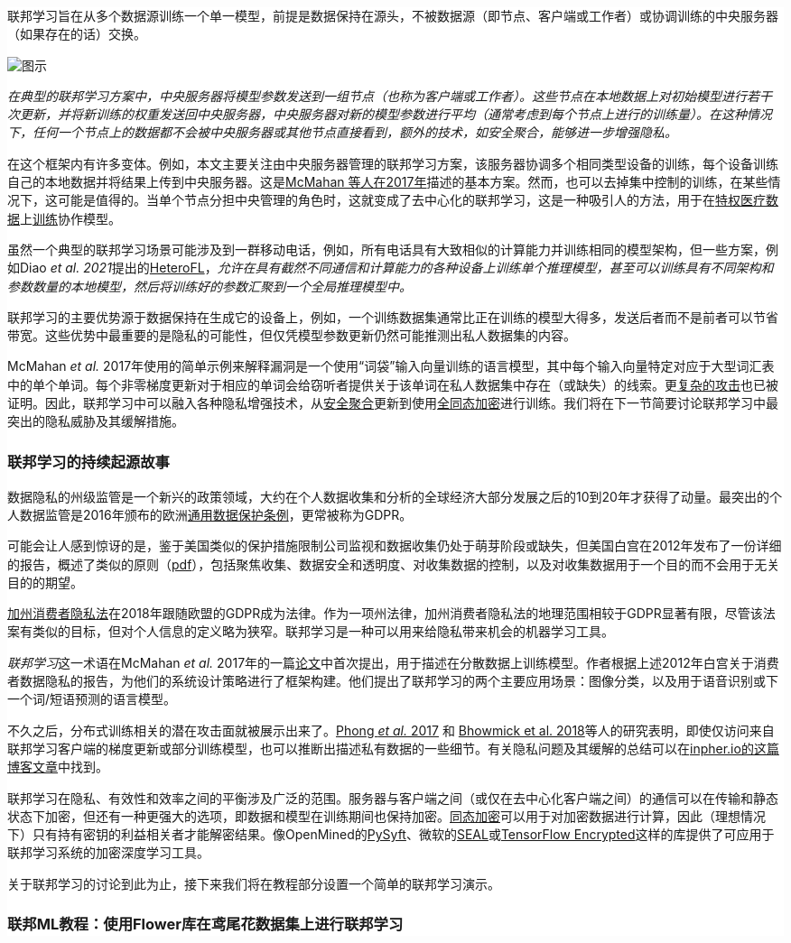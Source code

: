联邦学习旨在从多个数据源训练一个单一模型，前提是数据保持在源头，不被数据源（即节点、客户端或工作者）或协调训练的中央服务器（如果存在的话）交换。

![图示](../Images/05695c8aff2696c10ecf1e18dd7473c0.png)

*在典型的联邦学习方案中，中央服务器将模型参数发送到一组节点（也称为客户端或工作者）。这些节点在本地数据上对初始模型进行若干次更新，并将新训练的权重发送回中央服务器，中央服务器对新的模型参数进行平均（通常考虑到每个节点上进行的训练量）。在这种情况下，任何一个节点上的数据都不会被中央服务器或其他节点直接看到，额外的技术，如安全聚合，能够进一步增强隐私。*

在这个框架内有许多变体。例如，本文主要关注由中央服务器管理的联邦学习方案，该服务器协调多个相同类型设备的训练，每个设备训练自己的本地数据并将结果上传到中央服务器。这是[McMahan 等人在2017年](https://arxiv.org/abs/1602.05629)描述的基本方案。然而，也可以去掉集中控制的训练，在某些情况下，这可能是值得的。当单个节点分担中央管理的角色时，这就变成了去中心化的联邦学习，这是一种吸引人的方法，用于在[特权医疗数据](https://www.semanticscholar.org/paper/Decentralized-Federated-Learning-for-Electronic-Lu-Zhang/c838937405bce0365b6d4b1dc80f91c22cfa7b31)上[训练](https://www.semanticscholar.org/paper/BrainTorrent%3A-A-Peer-to-Peer-Environment-for-Roy-Siddiqui/aad543a5b7f231f085764ce0258fe8914a15006f)协作模型。

虽然一个典型的联邦学习场景可能涉及到一群移动电话，例如，所有电话具有大致相似的计算能力并训练相同的模型架构，但一些方案，例如Diao *et al. 2021*提出的[HeteroFL](https://arxiv.org/abs/2010.01264)，*允许在具有截然不同通信和计算能力的各种设备上训练单个推理模型，甚至可以训练具有不同架构和参数数量的本地模型，然后将训练好的参数汇聚到一个全局推理模型中。*

联邦学习的主要优势源于数据保持在生成它的设备上，例如，一个训练数据集通常比正在训练的模型大得多，发送后者而不是前者可以节省带宽。这些优势中最重要的是隐私的可能性，但仅凭模型参数更新仍然可能推测出私人数据集的内容。

McMahan *et al.* 2017年使用的简单示例来解释漏洞是一个使用“词袋”输入向量训练的语言模型，其中每个输入向量特定对应于大型词汇表中的单个单词。每个非零梯度更新对于相应的单词会给窃听者提供关于该单词在私人数据集中存在（或缺失）的线索。更[复杂的攻击](https://inpher.io/journal-blog/the-privacy-risk-right-under-our-nose-in-federated-learning-part-1/)也已被证明。因此，联邦学习中可以融入各种隐私增强技术，从[安全聚合](https://dl.acm.org/doi/10.1145/3133956.3133982)更新到使用[全同态加密](https://www.usenix.org/conference/atc20/presentation/zhang-chengliang)进行训练。我们将在下一节简要讨论联邦学习中最突出的隐私威胁及其缓解措施。

### ****联邦学习的持续起源故事****

数据隐私的州级监管是一个新兴的政策领域，大约在个人数据收集和分析的全球经济大部分发展之后的10到20年才获得了动量。最突出的个人数据监管是2016年颁布的欧洲[通用数据保护条例](https://en.wikipedia.org/wiki/General_Data_Protection_Regulation)，更常被称为GDPR。

可能会让人感到惊讶的是，鉴于美国类似的保护措施限制公司监视和数据收集仍处于萌芽阶段或缺失，但美国白宫在2012年发布了一份详细的报告，概述了类似的原则（[pdf](https://obamawhitehouse.archives.gov/sites/default/files/privacy-final.pdf)），包括聚焦收集、数据安全和透明度、对收集数据的控制，以及对收集数据用于一个目的而不会用于无关目的的期望。

[加州消费者隐私法](https://www.oag.ca.gov/privacy/ccpa)在2018年跟随欧盟的GDPR成为法律。作为一项州法律，加州消费者隐私法的地理范围相较于GDPR显著有限，尽管该法案有类似的目标，但对个人信息的定义略为狭窄。联邦学习是一种可以用来给隐私带来机会的机器学习工具。

*联邦学习*这一术语在McMahan *et al.* 2017年的一篇[论文](https://arxiv.org/abs/1602.05629)中首次提出，用于描述在分散数据上训练模型。作者根据上述2012年白宫关于消费者数据隐私的报告，为他们的系统设计策略进行了框架构建。他们提出了联邦学习的两个主要应用场景：图像分类，以及用于语音识别或下一个词/短语预测的语言模型。

不久之后，分布式训练相关的潜在攻击面就被展示出来了。[Phong *et al.* 2017](https://ieeexplore.ieee.org/document/8241854) 和 [Bhowmick et al. 2018](https://arxiv.org/abs/1812.00984)等人的研究表明，即使仅访问来自联邦学习客户端的梯度更新或部分训练模型，也可以推断出描述私有数据的一些细节。有关隐私问题及其缓解的总结可以在[inpher.io的这篇博客文章](https://inpher.io/journal-blog/the-privacy-risk-right-under-our-nose-in-federated-learning-part-1/)中找到。

联邦学习在隐私、有效性和效率之间的平衡涉及广泛的范围。服务器与客户端之间（或仅在去中心化客户端之间）的通信可以在传输和静态状态下加密，但还有一种更强大的选项，即数据和模型在训练期间也保持加密。[同态加密](https://en.wikipedia.org/wiki/Homomorphic_encryption)可以用于对加密数据进行计算，因此（理想情况下）只有持有密钥的利益相关者才能解密结果。像OpenMined的[PySyft](https://github.com/OpenMined/PySyft)、微软的[SEAL](https://github.com/Microsoft/SEAL)或[TensorFlow Encrypted](https://github.com/tf-encrypted/tf-encrypted)这样的库提供了可应用于联邦学习系统的加密深度学习工具。

关于联邦学习的讨论到此为止，接下来我们将在教程部分设置一个简单的联邦学习演示。

### ****联邦ML教程：使用Flower库在鸢尾花数据集上进行联邦学习****
